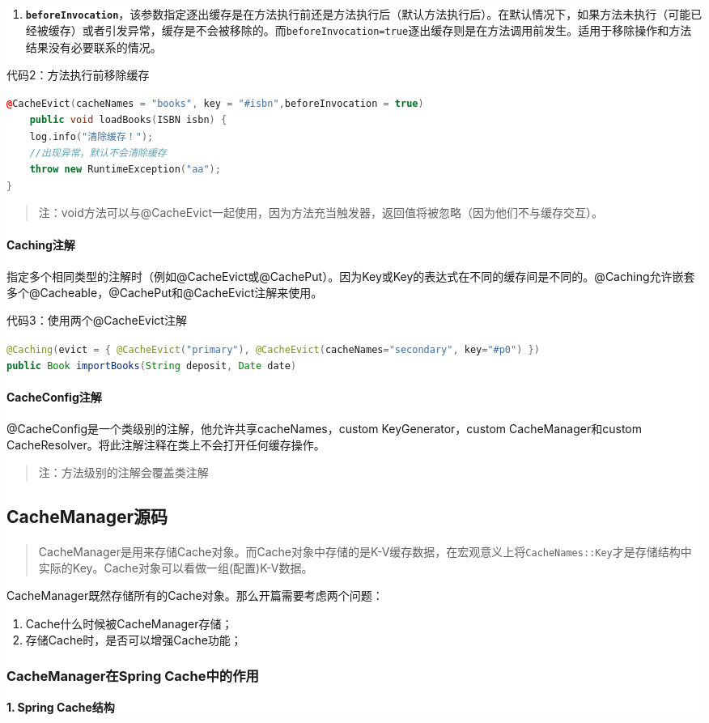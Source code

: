 1. **`beforeInvocation`**，该参数指定逐出缓存是在方法执行前还是方法执行后（默认方法执行后）。在默认情况下，如果方法未执行（可能已经被缓存）或者引发异常，缓存是不会被移除的。而`beforeInvocation=true`逐出缓存则是在方法调用前发生。适用于移除操作和方法结果没有必要联系的情况。

代码2：方法执行前移除缓存



```cpp
@CacheEvict(cacheNames = "books", key = "#isbn",beforeInvocation = true)
    public void loadBooks(ISBN isbn) {
    log.info("清除缓存！");
    //出现异常，默认不会清除缓存
    throw new RuntimeException("aa");
}
```

> 注：void方法可以与@CacheEvict一起使用，因为方法充当触发器，返回值将被忽略（因为他们不与缓存交互）。



#### Caching注解

指定多个相同类型的注解时（例如@CacheEvict或@CachePut）。因为Key或Key的表达式在不同的缓存间是不同的。@Caching允许嵌套多个@Cacheable，@CachePut和@CacheEvict注解来使用。

代码3：使用两个@CacheEvict注解

```java
@Caching(evict = { @CacheEvict("primary"), @CacheEvict(cacheNames="secondary", key="#p0") })
public Book importBooks(String deposit, Date date)
```



#### CacheConfig注解

@CacheConfig是一个类级别的注解，他允许共享cacheNames，custom KeyGenerator，custom CacheManager和custom CacheResolver。将此注解注释在类上不会打开任何缓存操作。

> 注：方法级别的注解会覆盖类注解





## CacheManager源码

> CacheManager是用来存储Cache对象。而Cache对象中存储的是K-V缓存数据，在宏观意义上将`CacheNames::Key`才是存储结构中实际的Key。Cache对象可以看做一组(配置)K-V数据。



CacheManager既然存储所有的Cache对象。那么开篇需要考虑两个问题：

1. Cache什么时候被CacheManager存储；
2. 存储Cache时，是否可以增强Cache功能；



### CacheManager在Spring Cache中的作用

**1. Spring Cache结构**
